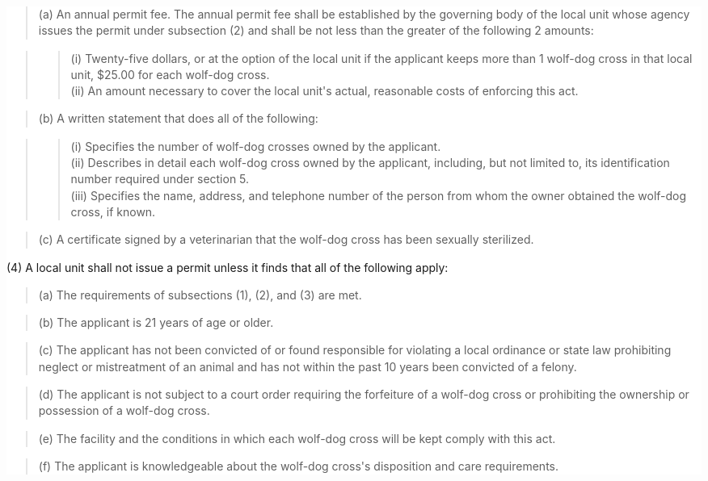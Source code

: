 > (a) An annual permit fee. The annual permit fee shall be established by the
governing body of the local unit whose agency issues the permit under
subsection (2) and shall be not less than the greater of the following 2
amounts:

>

>> (i) Twenty-five dollars, or at the option of the local unit if the
applicant keeps more than 1 wolf-dog cross in that local unit, $25.00 for each
wolf-dog cross.  
(ii) An amount necessary to cover the local unit's actual, reasonable costs of
enforcing this act.

>

> (b) A written statement that does all of the following:

>

>> (i) Specifies the number of wolf-dog crosses owned by the applicant.  
(ii) Describes in detail each wolf-dog cross owned by the applicant,
including, but not limited to, its identification number required under
section 5.  
(iii) Specifies the name, address, and telephone number of the person from
whom the owner obtained the wolf-dog cross, if known.

>

> (c) A certificate signed by a veterinarian that the wolf-dog cross has been
sexually sterilized.

(4) A local unit shall not issue a permit unless it finds that all of the
following apply:

> (a) The requirements of subsections (1), (2), and (3) are met.

>

> (b) The applicant is 21 years of age or older.

>

> (c) The applicant has not been convicted of or found responsible for
violating a local ordinance or state law prohibiting neglect or mistreatment
of an animal and has not within the past 10 years been convicted of a felony.

>

> (d) The applicant is not subject to a court order requiring the forfeiture
of a wolf-dog cross or prohibiting the ownership or possession of a wolf-dog
cross.

>

> (e) The facility and the conditions in which each wolf-dog cross will be
kept comply with this act.

>

> (f) The applicant is knowledgeable about the wolf-dog cross's disposition
and care requirements.
